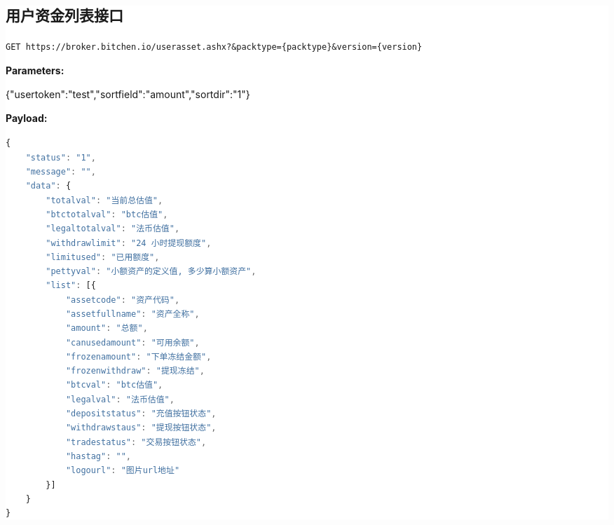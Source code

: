 


## 用户资金列表接口
```
GET https://broker.bitchen.io/userasset.ashx?&packtype={packtype}&version={version}
```


**Parameters:**

{"usertoken":"test","sortfield":"amount","sortdir":"1"}


**Payload:**
```javascript
{
	"status": "1",
	"message": "",
	"data": {
		"totalval": "当前总估值",
		"btctotalval": "btc估值",
		"legaltotalval": "法币估值",
		"withdrawlimit": "24 小时提现额度",
		"limitused": "已用额度",
		"pettyval": "小额资产的定义值, 多少算小额资产",
		"list": [{
			"assetcode": "资产代码",
			"assetfullname": "资产全称",
			"amount": "总额",
			"canusedamount": "可用余额",
			"frozenamount": "下单冻结金额",
			"frozenwithdraw": "提现冻结",
			"btcval": "btc估值",
			"legalval": "法币估值",
			"depositstatus": "充值按钮状态",
			"withdrawstaus": "提现按钮状态",
			"tradestatus": "交易按钮状态",
			"hastag": "",
			"logourl": "图片url地址"
		}]
	}
}
```







